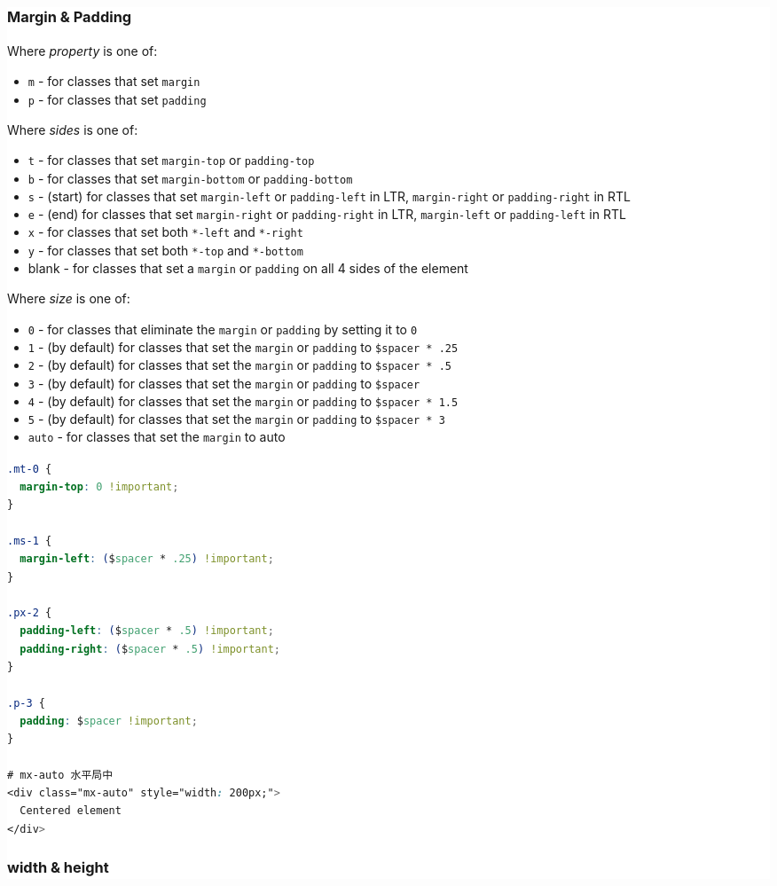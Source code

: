 ### Margin & Padding

Where *property* is one of:

- `m` - for classes that set `margin`
- `p` - for classes that set `padding`

Where *sides* is one of:

- `t` - for classes that set `margin-top` or `padding-top`
- `b` - for classes that set `margin-bottom` or `padding-bottom`
- `s` - (start) for classes that set `margin-left` or `padding-left` in LTR, `margin-right` or `padding-right` in RTL
- `e` - (end) for classes that set `margin-right` or `padding-right` in LTR, `margin-left` or `padding-left` in RTL
- `x` - for classes that set both `*-left` and `*-right`
- `y` - for classes that set both `*-top` and `*-bottom`
- blank - for classes that set a `margin` or `padding` on all 4 sides of the element

Where *size* is one of:

- `0` - for classes that eliminate the `margin` or `padding` by setting it to `0`
- `1` - (by default) for classes that set the `margin` or `padding` to `$spacer * .25`
- `2` - (by default) for classes that set the `margin` or `padding` to `$spacer * .5`
- `3` - (by default) for classes that set the `margin` or `padding` to `$spacer`
- `4` - (by default) for classes that set the `margin` or `padding` to `$spacer * 1.5`
- `5` - (by default) for classes that set the `margin` or `padding` to `$spacer * 3`
- `auto` - for classes that set the `margin` to auto

```css
.mt-0 {
  margin-top: 0 !important;
}

.ms-1 {
  margin-left: ($spacer * .25) !important;
}

.px-2 {
  padding-left: ($spacer * .5) !important;
  padding-right: ($spacer * .5) !important;
}

.p-3 {
  padding: $spacer !important;
}

# mx-auto 水平局中
<div class="mx-auto" style="width: 200px;">
  Centered element
</div>
```

### width & height
